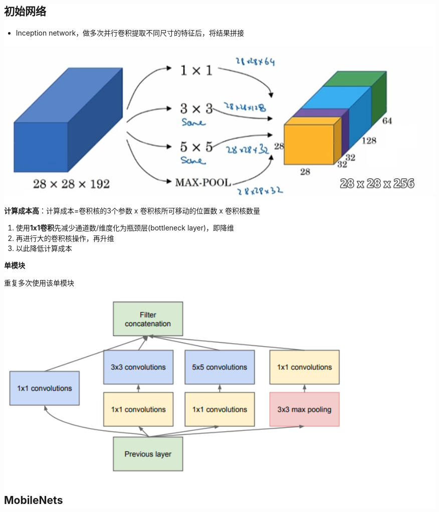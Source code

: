 ## 初始网络

- Inception network，做多次并行卷积提取不同尺寸的特征后，将结果拼接

<img src="/img/cv_note.zh-cn.assets/172845431716767.png" alt="图片无法加载" />

**计算成本高**：计算成本=卷积核的3个参数 x 卷积核所可移动的位置数 x 卷积核数量

1. 使用**1x1卷积**先减少通道数/维度化为瓶颈层(bottleneck layer)，即降维
2. 再进行大的卷积核操作，再升维
3. 以此降低计算成本

**单模块**

重复多次使用该单模块

<img src="/img/cv_note.zh-cn.assets/172845431716768.png" alt="图片无法加载" />

## MobileNets
